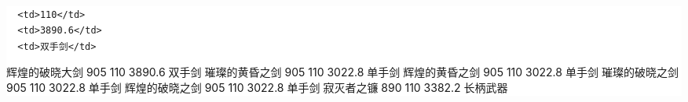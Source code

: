       <td>110</td>
      <td>3890.6</td>
      <td>双手剑</td>
   </tr>
   <tr>
      <td>辉煌的破晓大剑</td>
   </tr>
   <tr>
      <td>   </td>
      <td>905</td>
      <td>110</td>
      <td>3890.6</td>
      <td>双手剑</td>
   </tr>
   <tr>
      <td>璀璨的黄昏之剑</td>
   </tr>
   <tr>
      <td>   </td>
      <td>905</td>
      <td>110</td>
      <td>3022.8</td>
      <td>单手剑</td>
   </tr>
   <tr>
      <td>辉煌的黄昏之剑</td>
   </tr>
   <tr>
      <td>   </td>
      <td>905</td>
      <td>110</td>
      <td>3022.8</td>
      <td>单手剑</td>
   </tr>
   <tr>
      <td>璀璨的破晓之剑</td>
   </tr>
   <tr>
      <td>   </td>
      <td>905</td>
      <td>110</td>
      <td>3022.8</td>
      <td>单手剑</td>
   </tr>
   <tr>
      <td>辉煌的破晓之剑</td>
   </tr>
   <tr>
      <td>   </td>
      <td>905</td>
      <td>110</td>
      <td>3022.8</td>
      <td>单手剑</td>
   </tr>
   <tr>
      <td>寂灭者之镰</td>
   </tr>
   <tr>
      <td>   </td>
      <td>890</td>
      <td>110</td>
      <td>3382.2</td>
      <td>长柄武器</td>
   </tr>